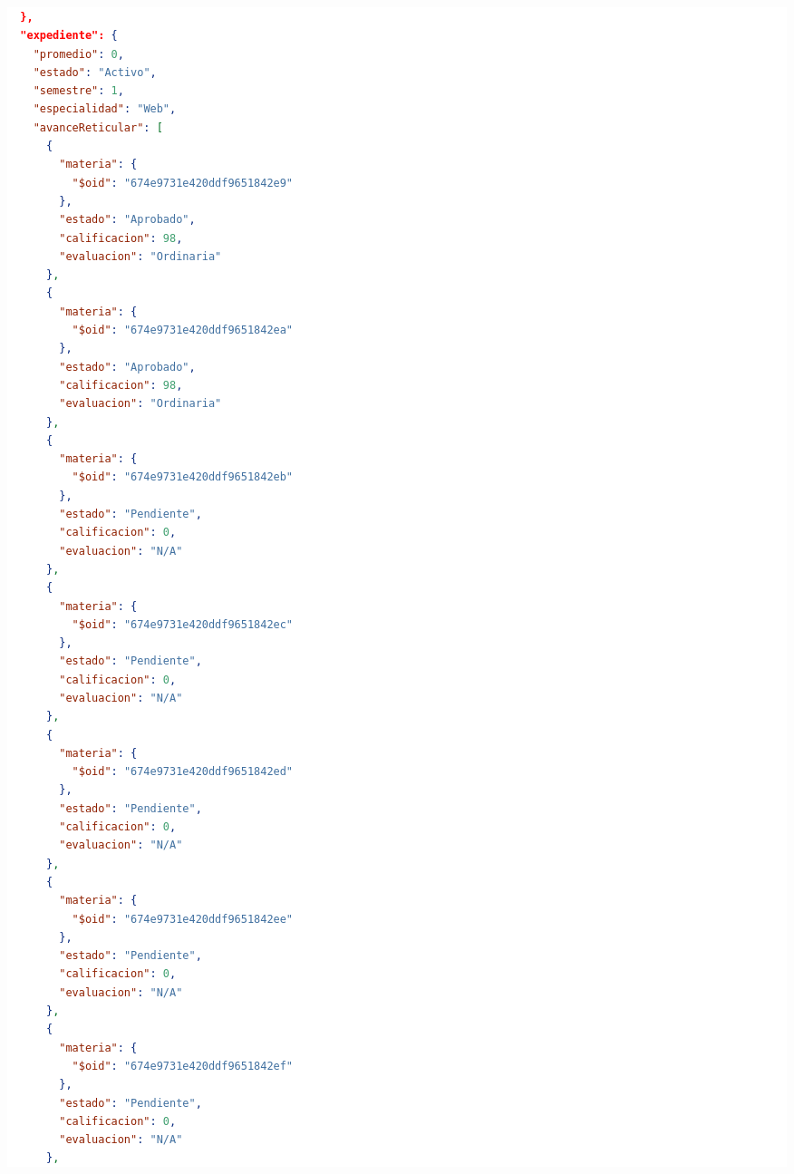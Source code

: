 ```Json
  },
  "expediente": {
    "promedio": 0,
    "estado": "Activo",
    "semestre": 1,
    "especialidad": "Web",
    "avanceReticular": [
      {
        "materia": {
          "$oid": "674e9731e420ddf9651842e9"
        },
        "estado": "Aprobado",
        "calificacion": 98,
        "evaluacion": "Ordinaria"
      },
      {
        "materia": {
          "$oid": "674e9731e420ddf9651842ea"
        },
        "estado": "Aprobado",
        "calificacion": 98,
        "evaluacion": "Ordinaria"
      },
      {
        "materia": {
          "$oid": "674e9731e420ddf9651842eb"
        },
        "estado": "Pendiente",
        "calificacion": 0,
        "evaluacion": "N/A"
      },
      {
        "materia": {
          "$oid": "674e9731e420ddf9651842ec"
        },
        "estado": "Pendiente",
        "calificacion": 0,
        "evaluacion": "N/A"
      },
      {
        "materia": {
          "$oid": "674e9731e420ddf9651842ed"
        },
        "estado": "Pendiente",
        "calificacion": 0,
        "evaluacion": "N/A"
      },
      {
        "materia": {
          "$oid": "674e9731e420ddf9651842ee"
        },
        "estado": "Pendiente",
        "calificacion": 0,
        "evaluacion": "N/A"
      },
      {
        "materia": {
          "$oid": "674e9731e420ddf9651842ef"
        },
        "estado": "Pendiente",
        "calificacion": 0,
        "evaluacion": "N/A"
      },
```